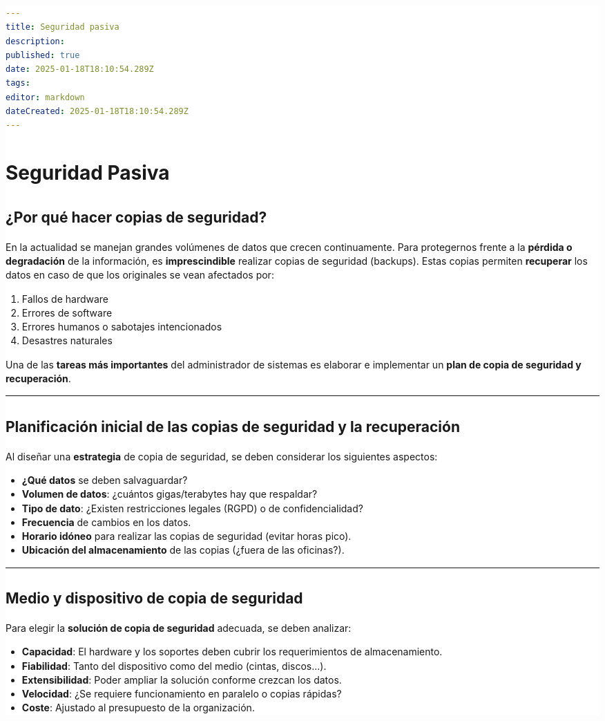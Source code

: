```yaml
---
title: Seguridad pasiva
description: 
published: true
date: 2025-01-18T18:10:54.289Z
tags: 
editor: markdown
dateCreated: 2025-01-18T18:10:54.289Z
---
```


# Seguridad Pasiva

## ¿Por qué hacer copias de seguridad?
En la actualidad se manejan grandes volúmenes de datos que crecen continuamente. Para protegernos frente a la **pérdida o degradación** de la información, es **imprescindible** realizar copias de seguridad (backups). Estas copias permiten **recuperar** los datos en caso de que los originales se vean afectados por:

1. Fallos de hardware  
2. Errores de software  
3. Errores humanos o sabotajes intencionados  
4. Desastres naturales

Una de las **tareas más importantes** del administrador de sistemas es elaborar e implementar un **plan de copia de seguridad y recuperación**.

---

## Planificación inicial de las copias de seguridad y la recuperación
Al diseñar una **estrategia** de copia de seguridad, se deben considerar los siguientes aspectos:

- **¿Qué datos** se deben salvaguardar?  
- **Volumen de datos**: ¿cuántos gigas/terabytes hay que respaldar?  
- **Tipo de dato**: ¿Existen restricciones legales (RGPD) o de confidencialidad?  
- **Frecuencia** de cambios en los datos.  
- **Horario idóneo** para realizar las copias de seguridad (evitar horas pico).  
- **Ubicación del almacenamiento** de las copias (¿fuera de las oficinas?).

---

## Medio y dispositivo de copia de seguridad
Para elegir la **solución de copia de seguridad** adecuada, se deben analizar:

- **Capacidad**: El hardware y los soportes deben cubrir los requerimientos de almacenamiento.  
- **Fiabilidad**: Tanto del dispositivo como del medio (cintas, discos...).  
- **Extensibilidad**: Poder ampliar la solución conforme crezcan los datos.  
- **Velocidad**: ¿Se requiere funcionamiento en paralelo o copias rápidas?  
- **Coste**: Ajustado al presupuesto de la organización.
